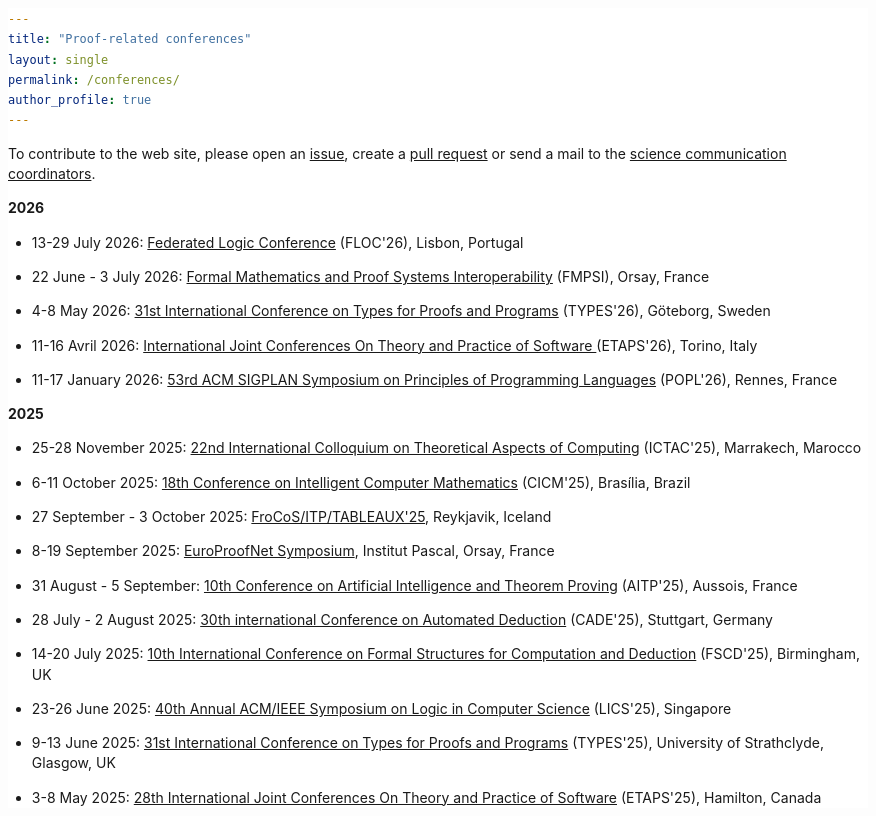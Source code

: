 ```yaml
---
title: "Proof-related conferences"
layout: single
permalink: /conferences/
author_profile: true
---
```


To contribute to the web site, please open an [issue](https://github.com/EuroProofNet/europroofnet.github.io/issues), create a [pull request](https://github.com/EuroProofNet/europroofnet.github.io) or send a mail to the [science communication coordinators](../contact).

**2026**

- 13-29 July 2026: [Federated Logic Conference](https://www.floc26.org/) (FLOC'26), Lisbon, Portugal

- 22 June - 3 July 2026: [Formal Mathematics and Proof Systems Interoperability](https://europroofnet.github.io/FMPSI26/) (FMPSI), Orsay, France

- 4-8 May 2026: [31st International Conference on Types for Proofs and Programs](https://sites.google.com/view/thetypesconferences/next-types-meeting) (TYPES'26), Göteborg, Sweden

- 11-16 Avril 2026: [International Joint Conferences On Theory and Practice of Software ](https://etaps.org/2026/) (ETAPS'26), Torino, Italy

- 11-17 January 2026: [53rd ACM SIGPLAN Symposium on Principles of Programming Languages](https://popl26.sigplan.org/) (POPL'26), Rennes, France

**2025**

- 25-28 November 2025: [22nd International Colloquium on Theoretical Aspects of Computing](https://ictac2025.digital-hub.sh/) (ICTAC'25), Marrakech, Marocco

- 6-11 October 2025: [18th Conference on Intelligent Computer Mathematics](https://cicm-conference.org/2025/) (CICM'25), Brasília, Brazil

- 27 September - 3 October 2025: [FroCoS/ITP/TABLEAUX'25](https://icetcs.github.io/frocos-itp-tableaux25/), Reykjavik, Iceland

- 8-19 September 2025: [EuroProofNet Symposium](../symposium), Institut Pascal, Orsay, France

- 31 August - 5 September: [10th Conference on Artificial Intelligence and Theorem Proving](https://aitp-conference.org/2025/) (AITP'25), Aussois, France

- 28 July - 2 August 2025: [30th international Conference on Automated Deduction](https://www.dhbw-stuttgart.de/cade-30/) (CADE'25), Stuttgart, Germany

- 14-20 July 2025: [10th International Conference on Formal Structures for Computation and Deduction](https://fscd2025.github.io/) (FSCD'25), Birmingham, UK

- 23-26 June 2025: [40th Annual ACM/IEEE Symposium on Logic in Computer Science](https://lics.siglog.org/lics25/) (LICS'25), Singapore

- 9-13 June 2025: [31st International Conference on Types for Proofs and Programs](https://msp.cis.strath.ac.uk/types2025/) (TYPES'25), University of Strathclyde, Glasgow, UK

- 3-8 May 2025: [28th International Joint Conferences On Theory and Practice of Software](https://etaps.org/2025) (ETAPS'25), Hamilton, Canada
